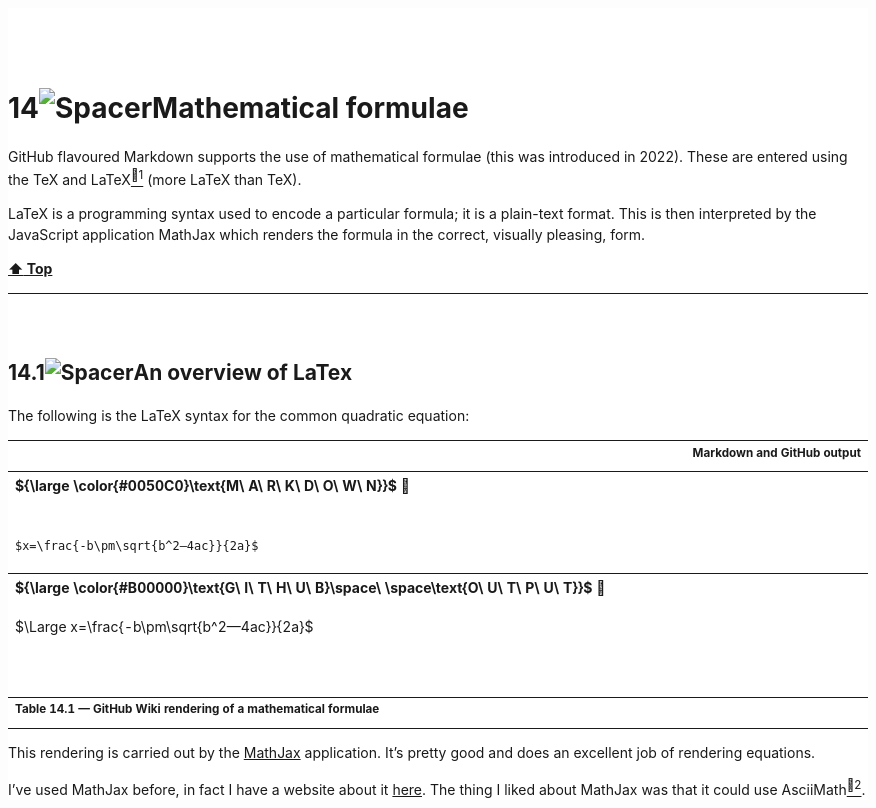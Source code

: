 <br><br>

# 14<img width="087" height="1" src="https://psop.uk/wi-s" alt="Spacer">Mathematical formulae

GitHub flavoured Markdown supports the use of mathematical formulae (this was introduced in 2022). These are entered using the TeX and LaTeX<a name="rn-01" href="#fn-01"><sup>💠1</sup></a> (more LaTeX than TeX).

LaTeX is a programming syntax used to encode a particular formula; it is a plain-text format. This is then interpreted by the JavaScript application MathJax which renders the formula in the correct, visually pleasing, form.

**[:arrow_up: Top](#idtop)**
<HR>                        
<br>                        

## 14.1<img width="080" height="1" src="https://psop.uk/wi-s" alt="Spacer">An overview of LaTex

The following is the LaTeX syntax for the common quadratic equation:

<table name="t-14-01" align="center">
<tr><th width="850" align="right"><sup>Markdown and GitHub output
                    </sup></th></tr>
 <tr>
                        <th align="left">${\large \color{#0050C0}\text{M\ A\ R\ K\ D\ O\ W\ N}}$ 🔽</th>
                    </tr>
     <tr><td align="left"><br><!-- 🔴MARKDOWN BELOW🔴 -->

```md
$x=\frac{-b\pm\sqrt{b^2—4ac}}{2a}$
```
<p> </p></td></tr>
 <tr>
                        <th align="left">${\large \color{#B00000}\text{G\ I\ T\ H\ U\ B}\space\ \space\text{O\ U\ T\ P\ U\ T}}$ 🔽</th>
                    </tr>
    <tr><td align="left" valign="middle" height="90"><!-- 🔵GITHUB OUTPUT BELOW (BLANK LINE BELOW)🔵 -->

$\Large x=\frac{-b\pm\sqrt{b^2—4ac}}{2a}$

</td></tr>
    <tr><th align="left"><sup>
Table 14.1 &mdash; GitHub Wiki rendering of a mathematical formulae
</table>                             

This rendering is carried out by the <a href="https://www.practicalseries.com/1001-webdevelopment/22-00-equations.html#js--000000">MathJax</a> application. It’s pretty good and does an excellent job of rendering equations.

I’ve used MathJax before, in fact I have a website about it <a href="https://www.mathjax.org/">here</a>.
The thing I liked about MathJax was that it could use AsciiMath<a name="rn-02" href="#fn-02"><sup>💠2</sup></a>. 
